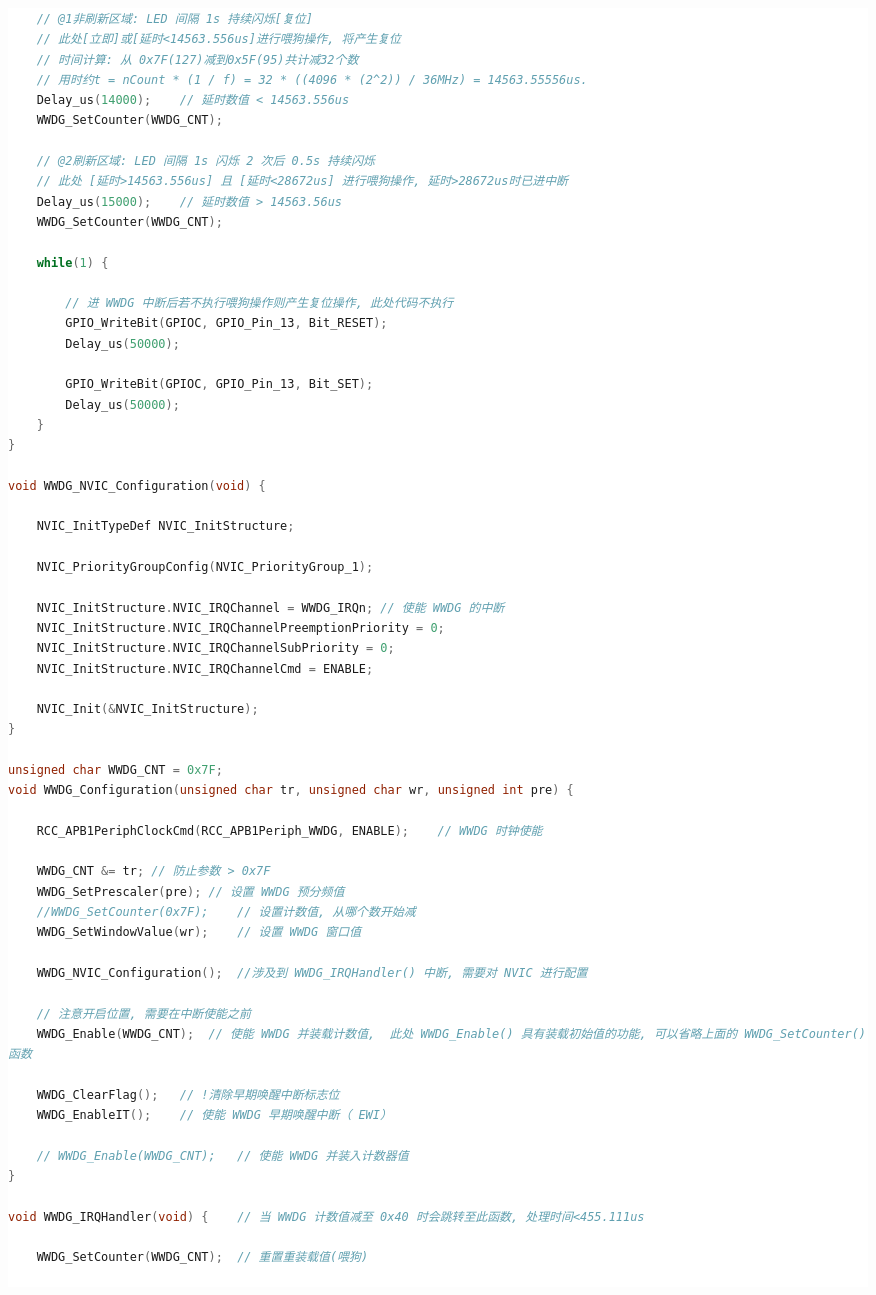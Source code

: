 ```c
    // @1非刷新区域: LED 间隔 1s 持续闪烁[复位]
    // 此处[立即]或[延时<14563.556us]进行喂狗操作, 将产生复位
    // 时间计算: 从 0x7F(127)减到0x5F(95)共计减32个数
    // 用时约t = nCount * (1 / f) = 32 * ((4096 * (2^2)) / 36MHz) = 14563.55556us.
	Delay_us(14000);	// 延时数值 < 14563.556us
	WWDG_SetCounter(WWDG_CNT);
	
	// @2刷新区域: LED 间隔 1s 闪烁 2 次后 0.5s 持续闪烁
	// 此处 [延时>14563.556us] 且 [延时<28672us] 进行喂狗操作, 延时>28672us时已进中断
	Delay_us(15000);	// 延时数值 > 14563.56us
	WWDG_SetCounter(WWDG_CNT);
    
    while(1) {
        
        // 进 WWDG 中断后若不执行喂狗操作则产生复位操作, 此处代码不执行
		GPIO_WriteBit(GPIOC, GPIO_Pin_13, Bit_RESET);
		Delay_us(50000);
		
		GPIO_WriteBit(GPIOC, GPIO_Pin_13, Bit_SET);
		Delay_us(50000);
    }
}

void WWDG_NVIC_Configuration(void) {
	
	NVIC_InitTypeDef NVIC_InitStructure;
	
	NVIC_PriorityGroupConfig(NVIC_PriorityGroup_1);
	
	NVIC_InitStructure.NVIC_IRQChannel = WWDG_IRQn;	// 使能 WWDG 的中断
	NVIC_InitStructure.NVIC_IRQChannelPreemptionPriority = 0;
	NVIC_InitStructure.NVIC_IRQChannelSubPriority = 0;
	NVIC_InitStructure.NVIC_IRQChannelCmd = ENABLE;
	
	NVIC_Init(&NVIC_InitStructure);
}

unsigned char WWDG_CNT = 0x7F;
void WWDG_Configuration(unsigned char tr, unsigned char wr, unsigned int pre) {
	
	RCC_APB1PeriphClockCmd(RCC_APB1Periph_WWDG, ENABLE);	// WWDG 时钟使能
	
	WWDG_CNT &= tr;	// 防止参数 > 0x7F
	WWDG_SetPrescaler(pre);	// 设置 WWDG 预分频值
	//WWDG_SetCounter(0x7F);	// 设置计数值, 从哪个数开始减
	WWDG_SetWindowValue(wr);	// 设置 WWDG 窗口值
	
	WWDG_NVIC_Configuration();	//涉及到 WWDG_IRQHandler() 中断, 需要对 NVIC 进行配置
	
    // 注意开启位置, 需要在中断使能之前
	WWDG_Enable(WWDG_CNT);	// 使能 WWDG 并装载计数值,	此处 WWDG_Enable() 具有装载初始值的功能, 可以省略上面的 WWDG_SetCounter() 函数
	
    WWDG_ClearFlag();	// !清除早期唤醒中断标志位
	WWDG_EnableIT();	// 使能 WWDG 早期唤醒中断（ EWI）
	
	// WWDG_Enable(WWDG_CNT);	// 使能 WWDG 并装入计数器值
}

void WWDG_IRQHandler(void) {	// 当 WWDG 计数值减至 0x40 时会跳转至此函数, 处理时间<455.111us
	
	WWDG_SetCounter(WWDG_CNT);	// 重置重装载值(喂狗)
	
```